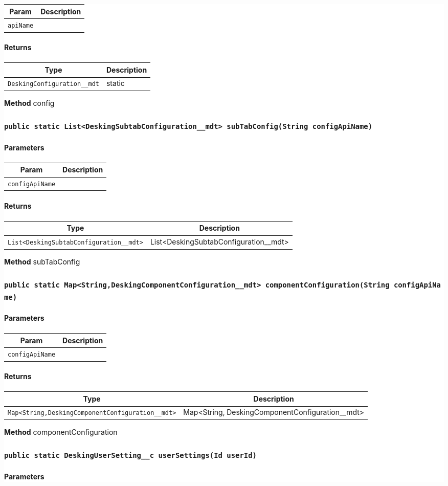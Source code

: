 |Param|Description|
|---|---|
|`apiName`||

#### Returns

|Type|Description|
|---|---|
|`DeskingConfiguration__mdt`|static|


**Method** config

### `public static List<DeskingSubtabConfiguration__mdt> subTabConfig(String configApiName)`
#### Parameters

|Param|Description|
|---|---|
|`configApiName`||

#### Returns

|Type|Description|
|---|---|
|`List<DeskingSubtabConfiguration__mdt>`|List<DeskingSubtabConfiguration__mdt>|


**Method** subTabConfig

### `public static Map<String,DeskingComponentConfiguration__mdt> componentConfiguration(String configApiName)`
#### Parameters

|Param|Description|
|---|---|
|`configApiName`||

#### Returns

|Type|Description|
|---|---|
|`Map<String,DeskingComponentConfiguration__mdt>`|Map<String, DeskingComponentConfiguration__mdt>|


**Method** componentConfiguration

### `public static DeskingUserSetting__c userSettings(Id userId)`
#### Parameters
